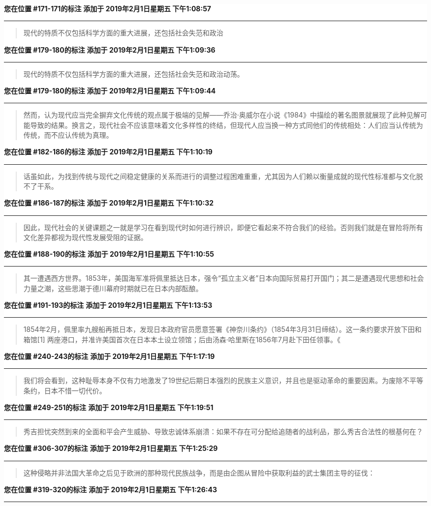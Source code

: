 **您在位置 #171-171的标注** **添加于 2019年2月1日星期五 下午1:08:57**

---

> 现代的特质不仅包括科学方面的重大进展，还包括社会失范和政治

**您在位置 #179-180的标注** **添加于 2019年2月1日星期五 下午1:09:36**

---

> 现代的特质不仅包括科学方面的重大进展，还包括社会失范和政治动荡。

**您在位置 #179-180的标注** **添加于 2019年2月1日星期五 下午1:09:44**

---

> 然而，认为现代应当完全摒弃文化传统的观点属于极端的见解——乔治·奥威尔在小说《1984》中描绘的著名图景就展现了此种见解可能导致的结果。换言之，现代社会不应该意味着文化多样性的终结，但现代人应当换一种方式同他们的传统相处：人们应当认传统为传统，而不应认传统为真理。

**您在位置 #182-186的标注** **添加于 2019年2月1日星期五 下午1:10:19**

---

> 话虽如此，为找到传统与现代之间稳定健康的关系而进行的调整过程困难重重，尤其因为人们赖以衡量成就的现代性标准都与文化脱不了干系。

**您在位置 #186-187的标注** **添加于 2019年2月1日星期五 下午1:10:32**

---

> 因此，现代社会的关键课题之一就是学习在看到现代时如何进行辨识，即便它看起来不符合我们的经验。否则我们就是在冒险将所有文化差异都视为现代性发展受阻的证据。

**您在位置 #188-190的标注** **添加于 2019年2月1日星期五 下午1:10:55**

---

> 其一遭遇西方世界。1853年，美国海军准将佩里抵达日本，强令“孤立主义者”日本向国际贸易打开国门；其二是遭遇现代思想和社会力量之潮，这些思潮于德川幕府时期就已在日本内部酝酿。

**您在位置 #191-193的标注** **添加于 2019年2月1日星期五 下午1:13:53**

---

> 1854年2月，佩里率九艘船再抵日本，发现日本政府官员愿意签署《神奈川条约》（1854年3月31日缔结）。这一条约要求开放下田和箱馆[1] 两座港口，并准许美国首次在日本本土设立领馆；后由汤森·哈里斯在1856年7月赴下田任领事。《

**您在位置 #240-243的标注** **添加于 2019年2月1日星期五 下午1:17:19**

---

> 我们将会看到，这种耻辱本身不仅有力地激发了19世纪后期日本强烈的民族主义意识，并且也是驱动革命的重要因素。为废除不平等条约，日本不惜一切代价。

**您在位置 #249-251的标注** **添加于 2019年2月1日星期五 下午1:19:51**

---

> 秀吉担忧突然到来的全面和平会产生威胁、导致忠诚体系崩溃：如果不存在可分配给追随者的战利品，那么秀吉合法性的根基何在？

**您在位置 #306-307的标注** **添加于 2019年2月1日星期五 下午1:25:29**

---

> 这种侵略并非法国大革命之后见于欧洲的那种现代民族战争，而是由企图从冒险中获取利益的武士集团主导的征伐：

**您在位置 #319-320的标注** **添加于 2019年2月1日星期五 下午1:26:43**

---
